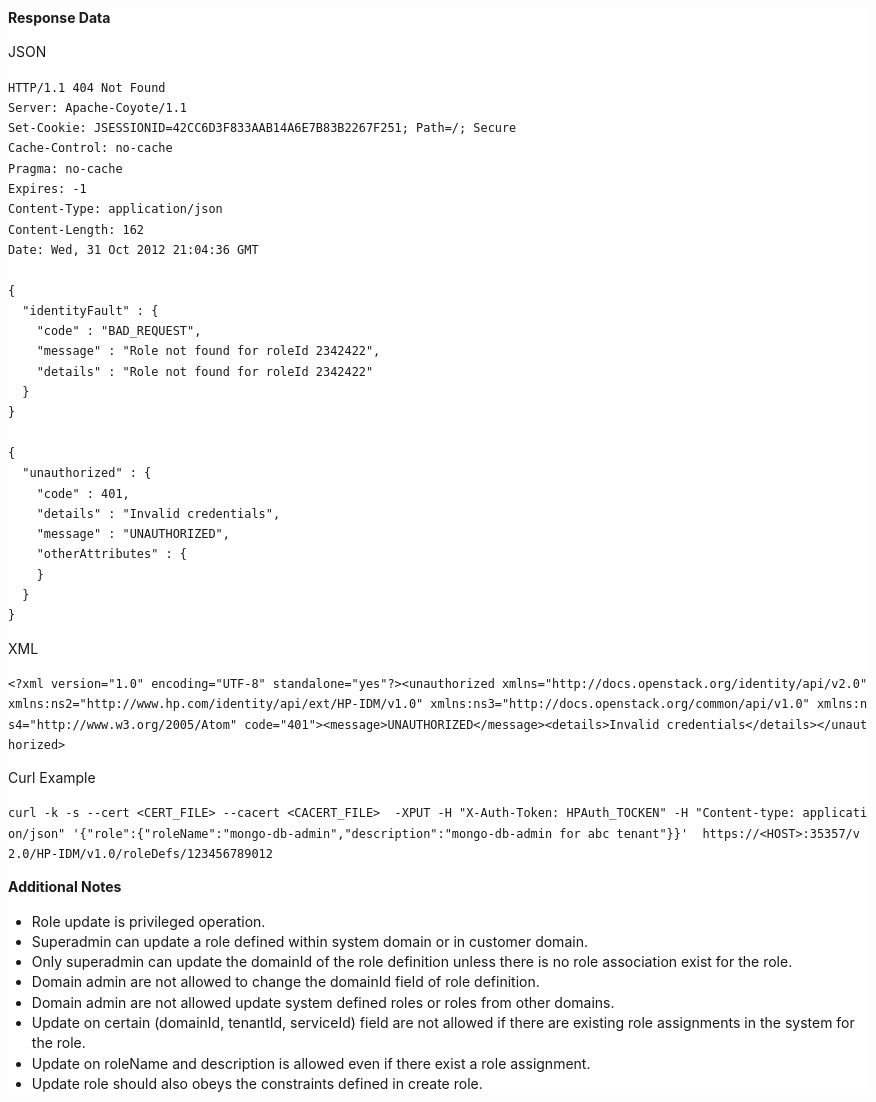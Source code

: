 
**Response Data**

JSON

```
HTTP/1.1 404 Not Found
Server: Apache-Coyote/1.1
Set-Cookie: JSESSIONID=42CC6D3F833AAB14A6E7B83B2267F251; Path=/; Secure
Cache-Control: no-cache
Pragma: no-cache
Expires: -1
Content-Type: application/json
Content-Length: 162
Date: Wed, 31 Oct 2012 21:04:36 GMT

{
  "identityFault" : {
    "code" : "BAD_REQUEST",
    "message" : "Role not found for roleId 2342422",
    "details" : "Role not found for roleId 2342422"
  }
}

{
  "unauthorized" : {
    "code" : 401,
    "details" : "Invalid credentials",
    "message" : "UNAUTHORIZED",
    "otherAttributes" : {
    }
  }
}
```

XML

```
<?xml version="1.0" encoding="UTF-8" standalone="yes"?><unauthorized xmlns="http://docs.openstack.org/identity/api/v2.0" xmlns:ns2="http://www.hp.com/identity/api/ext/HP-IDM/v1.0" xmlns:ns3="http://docs.openstack.org/common/api/v1.0" xmlns:ns4="http://www.w3.org/2005/Atom" code="401"><message>UNAUTHORIZED</message><details>Invalid credentials</details></unauthorized>
```

Curl Example

```
curl -k -s --cert <CERT_FILE> --cacert <CACERT_FILE>  -XPUT -H "X-Auth-Token: HPAuth_TOCKEN" -H "Content-type: application/json" '{"role":{"roleName":"mongo-db-admin","description":"mongo-db-admin for abc tenant"}}'  https://<HOST>:35357/v2.0/HP-IDM/v1.0/roleDefs/123456789012
```

**Additional Notes**

* Role update is privileged operation.
* Superadmin can update a role defined within system domain or in customer domain.
* Only superadmin can update the domainId of the role definition unless there is no role association exist for the role.
* Domain admin are not allowed to change the domainId field of role definition.
* Domain admin are not allowed update system defined roles or roles from other domains.
* Update on certain (domainId, tenantId, serviceId) field are not allowed if there are existing role assignments in the system for the role. 
* Update on roleName and description is allowed even if there exist a role assignment.
* Update role should also obeys the constraints defined in create role.
